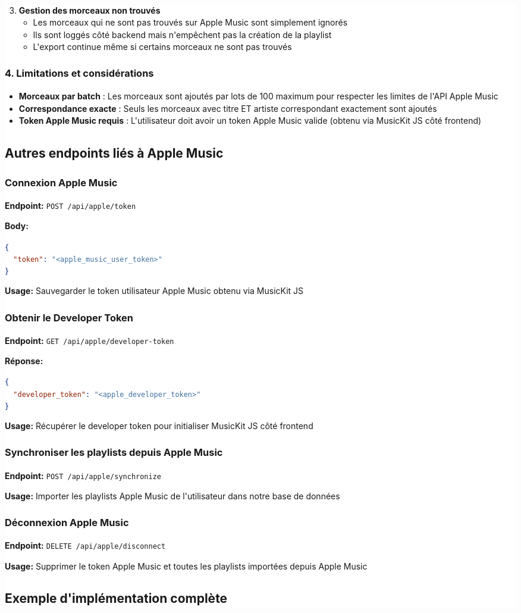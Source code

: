 3. **Gestion des morceaux non trouvés**
   - Les morceaux qui ne sont pas trouvés sur Apple Music sont simplement ignorés
   - Ils sont loggés côté backend mais n'empêchent pas la création de la playlist
   - L'export continue même si certains morceaux ne sont pas trouvés

### 4. Limitations et considérations

- **Morceaux par batch** : Les morceaux sont ajoutés par lots de 100 maximum pour respecter les limites de l'API Apple Music
- **Correspondance exacte** : Seuls les morceaux avec titre ET artiste correspondant exactement sont ajoutés
- **Token Apple Music requis** : L'utilisateur doit avoir un token Apple Music valide (obtenu via MusicKit JS côté frontend)

## Autres endpoints liés à Apple Music

### Connexion Apple Music

**Endpoint:** `POST /api/apple/token`

**Body:**
```json
{
  "token": "<apple_music_user_token>"
}
```

**Usage:** Sauvegarder le token utilisateur Apple Music obtenu via MusicKit JS

### Obtenir le Developer Token

**Endpoint:** `GET /api/apple/developer-token`

**Réponse:**
```json
{
  "developer_token": "<apple_developer_token>"
}
```

**Usage:** Récupérer le developer token pour initialiser MusicKit JS côté frontend

### Synchroniser les playlists depuis Apple Music

**Endpoint:** `POST /api/apple/synchronize`

**Usage:** Importer les playlists Apple Music de l'utilisateur dans notre base de données

### Déconnexion Apple Music

**Endpoint:** `DELETE /api/apple/disconnect`

**Usage:** Supprimer le token Apple Music et toutes les playlists importées depuis Apple Music

## Exemple d'implémentation complète
